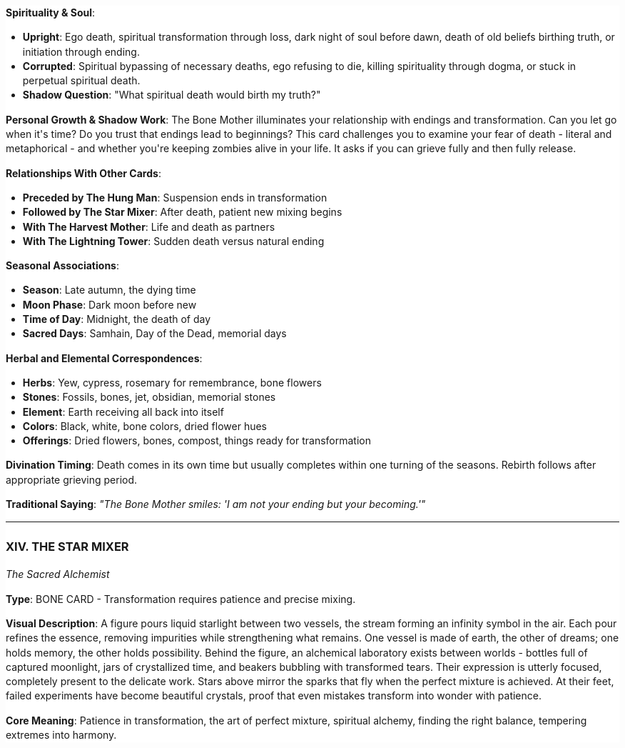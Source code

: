 **Spirituality & Soul**: 
- **Upright**: Ego death, spiritual transformation through loss, dark night of soul before dawn, death of old beliefs birthing truth, or initiation through ending.
- **Corrupted**: Spiritual bypassing of necessary deaths, ego refusing to die, killing spirituality through dogma, or stuck in perpetual spiritual death.
- **Shadow Question**: "What spiritual death would birth my truth?"

**Personal Growth & Shadow Work**: 
The Bone Mother illuminates your relationship with endings and transformation. Can you let go when it's time? Do you trust that endings lead to beginnings? This card challenges you to examine your fear of death - literal and metaphorical - and whether you're keeping zombies alive in your life. It asks if you can grieve fully and then fully release.

**Relationships With Other Cards**: 
- **Preceded by The Hung Man**: Suspension ends in transformation
- **Followed by The Star Mixer**: After death, patient new mixing begins
- **With The Harvest Mother**: Life and death as partners
- **With The Lightning Tower**: Sudden death versus natural ending

**Seasonal Associations**: 
- **Season**: Late autumn, the dying time
- **Moon Phase**: Dark moon before new
- **Time of Day**: Midnight, the death of day
- **Sacred Days**: Samhain, Day of the Dead, memorial days

**Herbal and Elemental Correspondences**: 
- **Herbs**: Yew, cypress, rosemary for remembrance, bone flowers
- **Stones**: Fossils, bones, jet, obsidian, memorial stones
- **Element**: Earth receiving all back into itself
- **Colors**: Black, white, bone colors, dried flower hues
- **Offerings**: Dried flowers, bones, compost, things ready for transformation

**Divination Timing**: Death comes in its own time but usually completes within one turning of the seasons. Rebirth follows after appropriate grieving period.

**Traditional Saying**: *"The Bone Mother smiles: 'I am not your ending but your becoming.'"*

---

### XIV. THE STAR MIXER
*The Sacred Alchemist*

**Type**: BONE CARD - Transformation requires patience and precise mixing.

**Visual Description**: A figure pours liquid starlight between two vessels, the stream forming an infinity symbol in the air. Each pour refines the essence, removing impurities while strengthening what remains. One vessel is made of earth, the other of dreams; one holds memory, the other holds possibility. Behind the figure, an alchemical laboratory exists between worlds - bottles full of captured moonlight, jars of crystallized time, and beakers bubbling with transformed tears. Their expression is utterly focused, completely present to the delicate work. Stars above mirror the sparks that fly when the perfect mixture is achieved. At their feet, failed experiments have become beautiful crystals, proof that even mistakes transform into wonder with patience.

**Core Meaning**: Patience in transformation, the art of perfect mixture, spiritual alchemy, finding the right balance, tempering extremes into harmony.
